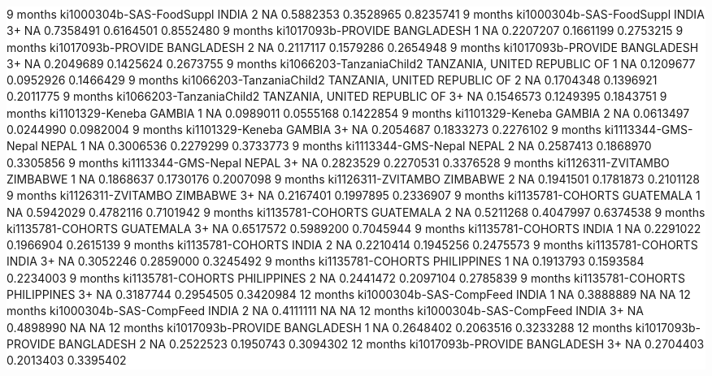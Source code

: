 9 months    ki1000304b-SAS-FoodSuppl   INDIA                          2                    NA                0.5882353   0.3528965   0.8235741
9 months    ki1000304b-SAS-FoodSuppl   INDIA                          3+                   NA                0.7358491   0.6164501   0.8552480
9 months    ki1017093b-PROVIDE         BANGLADESH                     1                    NA                0.2207207   0.1661199   0.2753215
9 months    ki1017093b-PROVIDE         BANGLADESH                     2                    NA                0.2117117   0.1579286   0.2654948
9 months    ki1017093b-PROVIDE         BANGLADESH                     3+                   NA                0.2049689   0.1425624   0.2673755
9 months    ki1066203-TanzaniaChild2   TANZANIA, UNITED REPUBLIC OF   1                    NA                0.1209677   0.0952926   0.1466429
9 months    ki1066203-TanzaniaChild2   TANZANIA, UNITED REPUBLIC OF   2                    NA                0.1704348   0.1396921   0.2011775
9 months    ki1066203-TanzaniaChild2   TANZANIA, UNITED REPUBLIC OF   3+                   NA                0.1546573   0.1249395   0.1843751
9 months    ki1101329-Keneba           GAMBIA                         1                    NA                0.0989011   0.0555168   0.1422854
9 months    ki1101329-Keneba           GAMBIA                         2                    NA                0.0613497   0.0244990   0.0982004
9 months    ki1101329-Keneba           GAMBIA                         3+                   NA                0.2054687   0.1833273   0.2276102
9 months    ki1113344-GMS-Nepal        NEPAL                          1                    NA                0.3006536   0.2279299   0.3733773
9 months    ki1113344-GMS-Nepal        NEPAL                          2                    NA                0.2587413   0.1868970   0.3305856
9 months    ki1113344-GMS-Nepal        NEPAL                          3+                   NA                0.2823529   0.2270531   0.3376528
9 months    ki1126311-ZVITAMBO         ZIMBABWE                       1                    NA                0.1868637   0.1730176   0.2007098
9 months    ki1126311-ZVITAMBO         ZIMBABWE                       2                    NA                0.1941501   0.1781873   0.2101128
9 months    ki1126311-ZVITAMBO         ZIMBABWE                       3+                   NA                0.2167401   0.1997895   0.2336907
9 months    ki1135781-COHORTS          GUATEMALA                      1                    NA                0.5942029   0.4782116   0.7101942
9 months    ki1135781-COHORTS          GUATEMALA                      2                    NA                0.5211268   0.4047997   0.6374538
9 months    ki1135781-COHORTS          GUATEMALA                      3+                   NA                0.6517572   0.5989200   0.7045944
9 months    ki1135781-COHORTS          INDIA                          1                    NA                0.2291022   0.1966904   0.2615139
9 months    ki1135781-COHORTS          INDIA                          2                    NA                0.2210414   0.1945256   0.2475573
9 months    ki1135781-COHORTS          INDIA                          3+                   NA                0.3052246   0.2859000   0.3245492
9 months    ki1135781-COHORTS          PHILIPPINES                    1                    NA                0.1913793   0.1593584   0.2234003
9 months    ki1135781-COHORTS          PHILIPPINES                    2                    NA                0.2441472   0.2097104   0.2785839
9 months    ki1135781-COHORTS          PHILIPPINES                    3+                   NA                0.3187744   0.2954505   0.3420984
12 months   ki1000304b-SAS-CompFeed    INDIA                          1                    NA                0.3888889          NA          NA
12 months   ki1000304b-SAS-CompFeed    INDIA                          2                    NA                0.4111111          NA          NA
12 months   ki1000304b-SAS-CompFeed    INDIA                          3+                   NA                0.4898990          NA          NA
12 months   ki1017093b-PROVIDE         BANGLADESH                     1                    NA                0.2648402   0.2063516   0.3233288
12 months   ki1017093b-PROVIDE         BANGLADESH                     2                    NA                0.2522523   0.1950743   0.3094302
12 months   ki1017093b-PROVIDE         BANGLADESH                     3+                   NA                0.2704403   0.2013403   0.3395402